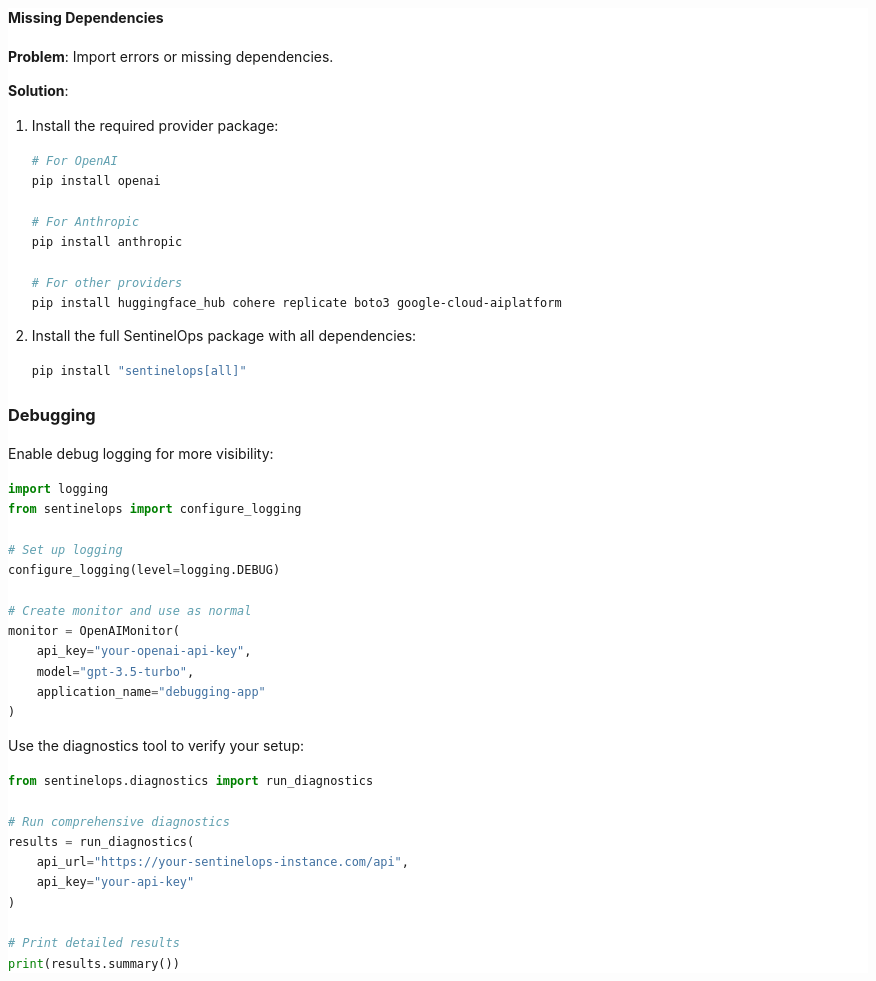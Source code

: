 #### Missing Dependencies

**Problem**: Import errors or missing dependencies.

**Solution**:
1. Install the required provider package:
   ```bash
   # For OpenAI
   pip install openai
   
   # For Anthropic
   pip install anthropic
   
   # For other providers
   pip install huggingface_hub cohere replicate boto3 google-cloud-aiplatform
   ```

2. Install the full SentinelOps package with all dependencies:
   ```bash
   pip install "sentinelops[all]"
   ```

### Debugging

Enable debug logging for more visibility:

```python
import logging
from sentinelops import configure_logging

# Set up logging
configure_logging(level=logging.DEBUG)

# Create monitor and use as normal
monitor = OpenAIMonitor(
    api_key="your-openai-api-key",
    model="gpt-3.5-turbo",
    application_name="debugging-app"
)
```

Use the diagnostics tool to verify your setup:

```python
from sentinelops.diagnostics import run_diagnostics

# Run comprehensive diagnostics
results = run_diagnostics(
    api_url="https://your-sentinelops-instance.com/api",
    api_key="your-api-key"
)

# Print detailed results
print(results.summary())
```

